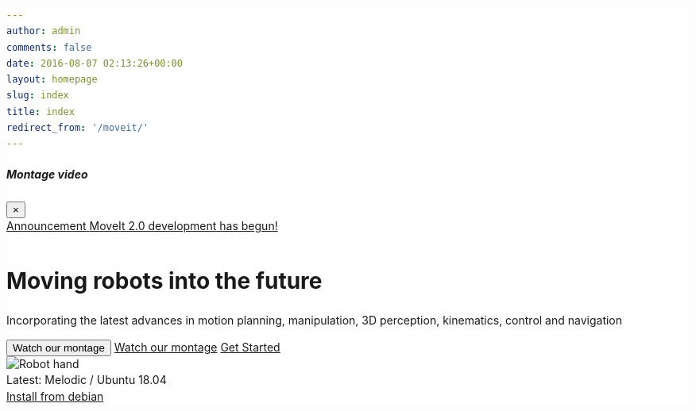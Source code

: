```yaml
---
author: admin
comments: false
date: 2016-08-07 02:13:26+00:00
layout: homepage
slug: index
title: index
redirect_from: '/moveit/'
---
```


<div class="container">
    <div class='row'>
      <div class='col-sm-12'>
            <div class="homepage">
                <div class="modal fade" id="modalVideo" tabindex="-1" role="dialog" aria-labelledby="modalVideoLabel" aria-hidden="true">
                    <div class="modal-dialog" role="document">
                        <div class="modal-content">
                            <div class="modal-header">
                                <h5 class="modal-title" id="exampleModalLabel">Montage video</h5>
                                <button type="button" class="close" data-dismiss="modal" aria-label="Close">
                                    <span aria-hidden="true">&times;</span>
                                </button>
                            </div>
                            <div class="modal-body">
                                <iframe width="560" height="315" src="https://www.youtube-nocookie.com/embed/0og1SaZYtRc?rel=0" frameborder="0" allow="autoplay; encrypted-media" allowfullscreen></iframe>
                            </div>
                        </div>
                    </div>
                </div>
                <div class="row justify-content-between homepage-main-wrapper">
                    <div class="col-xs-12 col-lg-5 col-sm-12">
                        <div class="main">
                            <div class="main-tag">
                                <a href="https://moveit.ros.org/moveit!/ros/2019/03/01/announcing-the-moveit-2-port.html">
                                    <span class="blue">Announcement</span>
                                    <span>MoveIt 2.0 development has begun!</span>
                                </a>
                            </div>
                            <h1>Moving robots into the&nbsp;future</h1>
                            <p class="main-text">Incorporating the latest advances in motion planning, manipulation, 3D perception, kinematics, control and navigation</p>
                            <div class="button-group">
                                <button class="button button-yellow modal-btn" data-toggle="modal" data-target="#modalVideo">Watch our montage</button>
                                <a class="button button-yellow modal-link" href="https://www.youtube.com/watch?v=0og1SaZYtRc" target="_blank">Watch our montage</a>
                                <a class="button button-transparent" href="http://docs.ros.org/melodic/api/moveit_tutorials/html/index.html" target="_blank">Get Started</a>
                            </div>
                        </div>
                    </div>
                    <div class="col-xs-12 col-sm-12 col-lg-6">
                        <div class="info-box">
                            <img class="robot-hand" src="/assets/images/main/hero@2x.png" alt="Robot hand">
                            <div class="info-box-content">
                                <div class="info-box-header">
                                    Latest: Melodic / Ubuntu 18.04
                                </div>
                                <a href="http://moveit.ros.org/install/" class="info-box-button button">Install from debian</a>